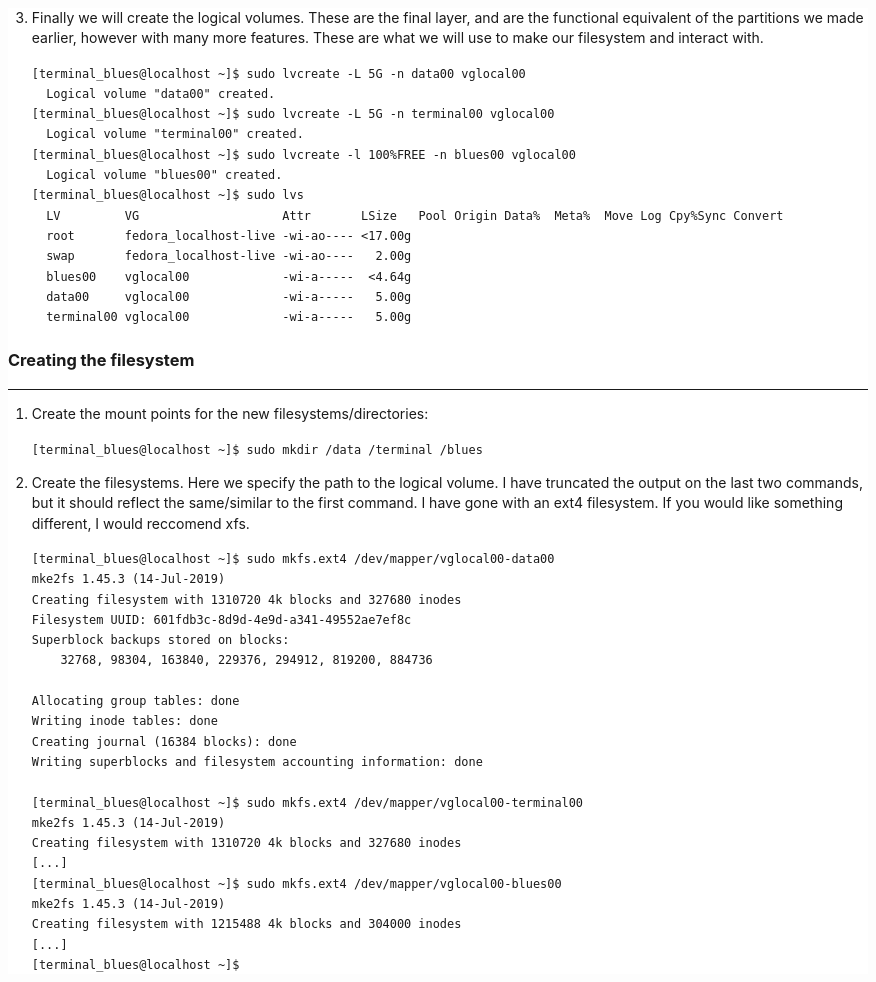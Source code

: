 3. Finally we will create the logical volumes. These are the final layer, and are the functional equivalent of the partitions we made earlier, however with many more features. These are what we will use to make our filesystem and interact with. 

    ```
    [terminal_blues@localhost ~]$ sudo lvcreate -L 5G -n data00 vglocal00 
      Logical volume "data00" created.
    [terminal_blues@localhost ~]$ sudo lvcreate -L 5G -n terminal00 vglocal00 
      Logical volume "terminal00" created.
    [terminal_blues@localhost ~]$ sudo lvcreate -l 100%FREE -n blues00 vglocal00 
      Logical volume "blues00" created.
    [terminal_blues@localhost ~]$ sudo lvs
      LV         VG                    Attr       LSize   Pool Origin Data%  Meta%  Move Log Cpy%Sync Convert
      root       fedora_localhost-live -wi-ao---- <17.00g                                                    
      swap       fedora_localhost-live -wi-ao----   2.00g                                                    
      blues00    vglocal00             -wi-a-----  <4.64g                                                    
      data00     vglocal00             -wi-a-----   5.00g                                                    
      terminal00 vglocal00             -wi-a-----   5.00g  
    ```

### [](#header-mkfs)Creating the filesystem<a name="fs-create"></a>

* * *

1. Create the mount points for the new filesystems/directories:

    ```
    [terminal_blues@localhost ~]$ sudo mkdir /data /terminal /blues
    ```

2. Create the filesystems. Here we specify the path to the logical volume. I have truncated the output on the last two commands, but it should reflect the same/similar to the first command. I have gone with an ext4 filesystem. If you would like something different, I would reccomend xfs.

    ```
    [terminal_blues@localhost ~]$ sudo mkfs.ext4 /dev/mapper/vglocal00-data00
    mke2fs 1.45.3 (14-Jul-2019)
    Creating filesystem with 1310720 4k blocks and 327680 inodes
    Filesystem UUID: 601fdb3c-8d9d-4e9d-a341-49552ae7ef8c
    Superblock backups stored on blocks: 
        32768, 98304, 163840, 229376, 294912, 819200, 884736
    
    Allocating group tables: done                            
    Writing inode tables: done                            
    Creating journal (16384 blocks): done
    Writing superblocks and filesystem accounting information: done 
    
    [terminal_blues@localhost ~]$ sudo mkfs.ext4 /dev/mapper/vglocal00-terminal00
    mke2fs 1.45.3 (14-Jul-2019)
    Creating filesystem with 1310720 4k blocks and 327680 inodes
    [...]
    [terminal_blues@localhost ~]$ sudo mkfs.ext4 /dev/mapper/vglocal00-blues00
    mke2fs 1.45.3 (14-Jul-2019)
    Creating filesystem with 1215488 4k blocks and 304000 inodes
    [...]
    [terminal_blues@localhost ~]$ 
    ```
